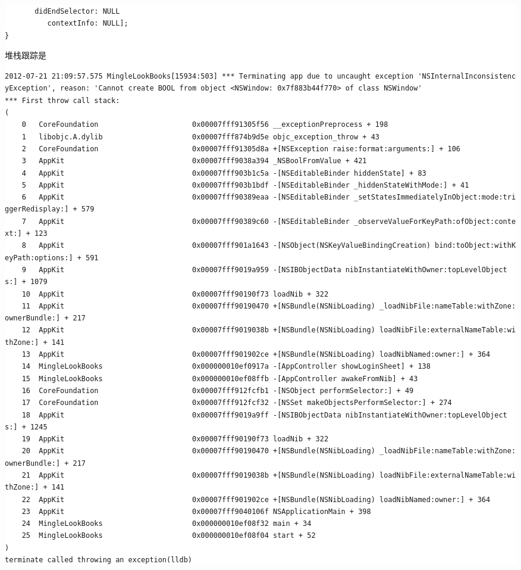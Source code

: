 ```
       didEndSelector: NULL
          contextInfo: NULL];
} 
```

堆栈跟踪是

```
2012-07-21 21:09:57.575 MingleLookBooks[15934:503] *** Terminating app due to uncaught exception 'NSInternalInconsistencyException', reason: 'Cannot create BOOL from object <NSWindow: 0x7f883b44f770> of class NSWindow'
*** First throw call stack:
(
    0   CoreFoundation                      0x00007fff91305f56 __exceptionPreprocess + 198
    1   libobjc.A.dylib                     0x00007fff874b9d5e objc_exception_throw + 43
    2   CoreFoundation                      0x00007fff91305d8a +[NSException raise:format:arguments:] + 106
    3   AppKit                              0x00007fff9038a394 _NSBoolFromValue + 421
    4   AppKit                              0x00007fff903b1c5a -[NSEditableBinder hiddenState] + 83
    5   AppKit                              0x00007fff903b1bdf -[NSEditableBinder _hiddenStateWithMode:] + 41
    6   AppKit                              0x00007fff90389eaa -[NSEditableBinder _setStatesImmediatelyInObject:mode:triggerRedisplay:] + 579
    7   AppKit                              0x00007fff90389c60 -[NSEditableBinder _observeValueForKeyPath:ofObject:context:] + 123
    8   AppKit                              0x00007fff901a1643 -[NSObject(NSKeyValueBindingCreation) bind:toObject:withKeyPath:options:] + 591
    9   AppKit                              0x00007fff9019a959 -[NSIBObjectData nibInstantiateWithOwner:topLevelObjects:] + 1079
    10  AppKit                              0x00007fff90190f73 loadNib + 322
    11  AppKit                              0x00007fff90190470 +[NSBundle(NSNibLoading) _loadNibFile:nameTable:withZone:ownerBundle:] + 217
    12  AppKit                              0x00007fff9019038b +[NSBundle(NSNibLoading) loadNibFile:externalNameTable:withZone:] + 141
    13  AppKit                              0x00007fff901902ce +[NSBundle(NSNibLoading) loadNibNamed:owner:] + 364
    14  MingleLookBooks                     0x000000010ef0917a -[AppController showLoginSheet] + 138
    15  MingleLookBooks                     0x000000010ef08ffb -[AppController awakeFromNib] + 43
    16  CoreFoundation                      0x00007fff912fcfb1 -[NSObject performSelector:] + 49
    17  CoreFoundation                      0x00007fff912fcf32 -[NSSet makeObjectsPerformSelector:] + 274
    18  AppKit                              0x00007fff9019a9ff -[NSIBObjectData nibInstantiateWithOwner:topLevelObjects:] + 1245
    19  AppKit                              0x00007fff90190f73 loadNib + 322
    20  AppKit                              0x00007fff90190470 +[NSBundle(NSNibLoading) _loadNibFile:nameTable:withZone:ownerBundle:] + 217
    21  AppKit                              0x00007fff9019038b +[NSBundle(NSNibLoading) loadNibFile:externalNameTable:withZone:] + 141
    22  AppKit                              0x00007fff901902ce +[NSBundle(NSNibLoading) loadNibNamed:owner:] + 364
    23  AppKit                              0x00007fff9040106f NSApplicationMain + 398
    24  MingleLookBooks                     0x000000010ef08f32 main + 34
    25  MingleLookBooks                     0x000000010ef08f04 start + 52
)
terminate called throwing an exception(lldb) 
```
